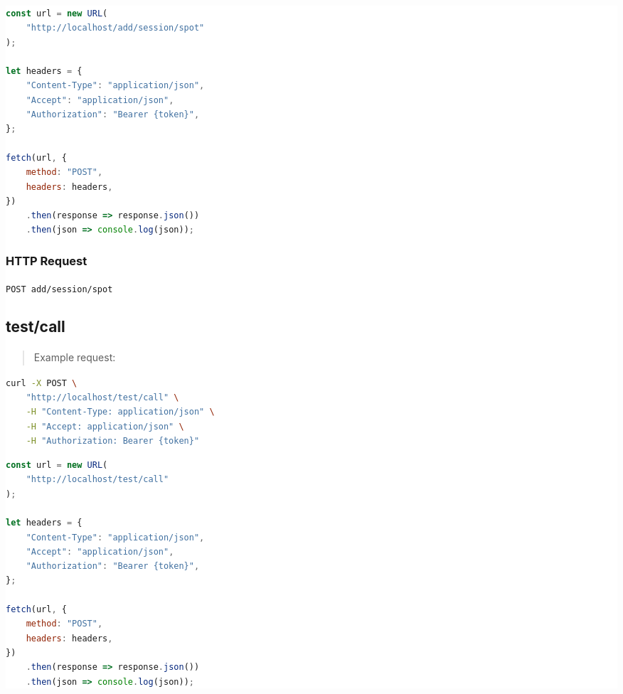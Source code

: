 ```javascript
const url = new URL(
    "http://localhost/add/session/spot"
);

let headers = {
    "Content-Type": "application/json",
    "Accept": "application/json",
    "Authorization": "Bearer {token}",
};

fetch(url, {
    method: "POST",
    headers: headers,
})
    .then(response => response.json())
    .then(json => console.log(json));
```



### HTTP Request
`POST add/session/spot`





## test/call
> Example request:

```bash
curl -X POST \
    "http://localhost/test/call" \
    -H "Content-Type: application/json" \
    -H "Accept: application/json" \
    -H "Authorization: Bearer {token}"
```

```javascript
const url = new URL(
    "http://localhost/test/call"
);

let headers = {
    "Content-Type": "application/json",
    "Accept": "application/json",
    "Authorization": "Bearer {token}",
};

fetch(url, {
    method: "POST",
    headers: headers,
})
    .then(response => response.json())
    .then(json => console.log(json));
```
